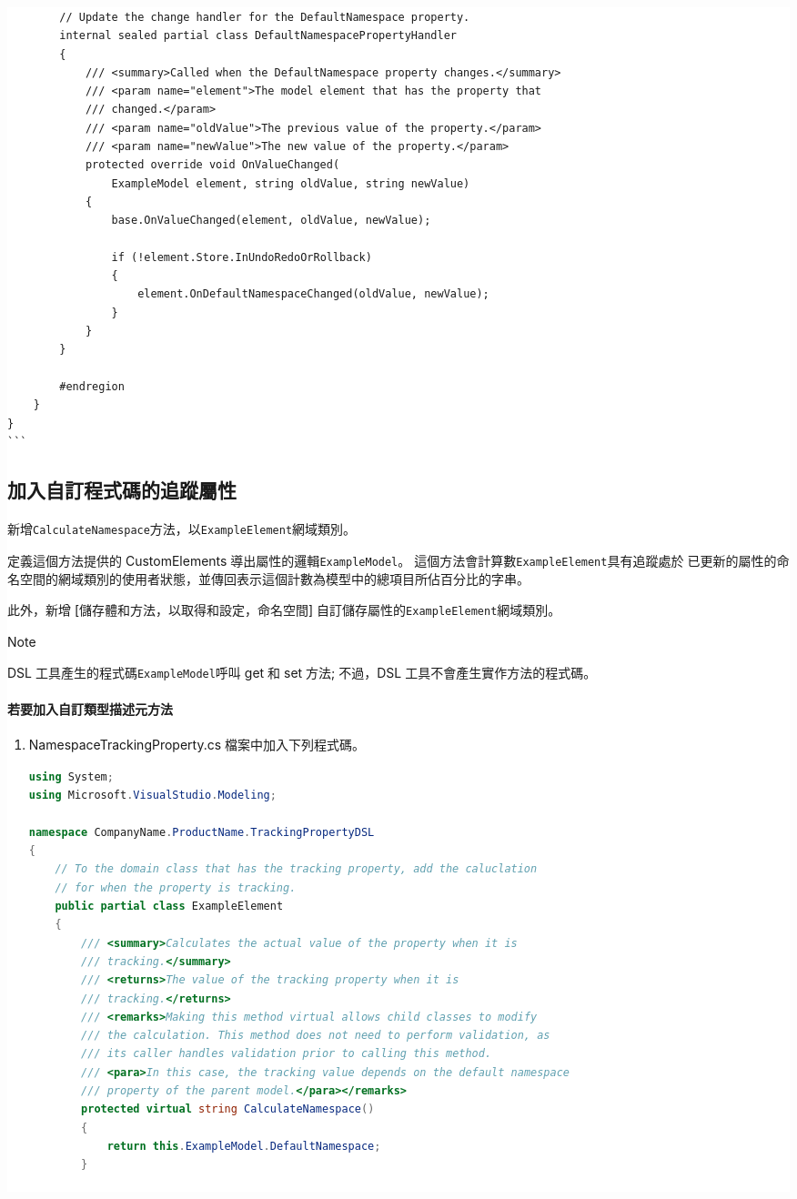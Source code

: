             // Update the change handler for the DefaultNamespace property.  
            internal sealed partial class DefaultNamespacePropertyHandler  
            {  
                /// <summary>Called when the DefaultNamespace property changes.</summary>  
                /// <param name="element">The model element that has the property that  
                /// changed.</param>  
                /// <param name="oldValue">The previous value of the property.</param>  
                /// <param name="newValue">The new value of the property.</param>  
                protected override void OnValueChanged(  
                    ExampleModel element, string oldValue, string newValue)  
                {  
                    base.OnValueChanged(element, oldValue, newValue);  
  
                    if (!element.Store.InUndoRedoOrRollback)  
                    {  
                        element.OnDefaultNamespaceChanged(oldValue, newValue);  
                    }  
                }  
            }  
  
            #endregion  
        }  
    }  
    ```  
  
## <a name="adding-custom-code-for-the-tracking-property"></a>加入自訂程式碼的追蹤屬性  
 新增`CalculateNamespace`方法，以`ExampleElement`網域類別。  
  
 定義這個方法提供的 CustomElements 導出屬性的邏輯`ExampleModel`。 這個方法會計算數`ExampleElement`具有追蹤處於 已更新的屬性的命名空間的網域類別的使用者狀態，並傳回表示這個計數為模型中的總項目所佔百分比的字串。  
  
 此外，新增 [儲存體和方法，以取得和設定，命名空間] 自訂儲存屬性的`ExampleElement`網域類別。  
  
> [!NOTE]
>  DSL 工具產生的程式碼`ExampleModel`呼叫 get 和 set 方法; 不過，DSL 工具不會產生實作方法的程式碼。  
  
#### <a name="to-add-the-method-for-the-custom-type-descriptor"></a>若要加入自訂類型描述元方法  
  
1.  NamespaceTrackingProperty.cs 檔案中加入下列程式碼。  
  
    ```csharp  
    using System;  
    using Microsoft.VisualStudio.Modeling;  
  
    namespace CompanyName.ProductName.TrackingPropertyDSL  
    {  
        // To the domain class that has the tracking property, add the caluclation  
        // for when the property is tracking.  
        public partial class ExampleElement  
        {  
            /// <summary>Calculates the actual value of the property when it is  
            /// tracking.</summary>  
            /// <returns>The value of the tracking property when it is  
            /// tracking.</returns>  
            /// <remarks>Making this method virtual allows child classes to modify  
            /// the calculation. This method does not need to perform validation, as  
            /// its caller handles validation prior to calling this method.  
            /// <para>In this case, the tracking value depends on the default namespace  
            /// property of the parent model.</para></remarks>  
            protected virtual string CalculateNamespace()  
            {  
                return this.ExampleModel.DefaultNamespace;  
            }  
  